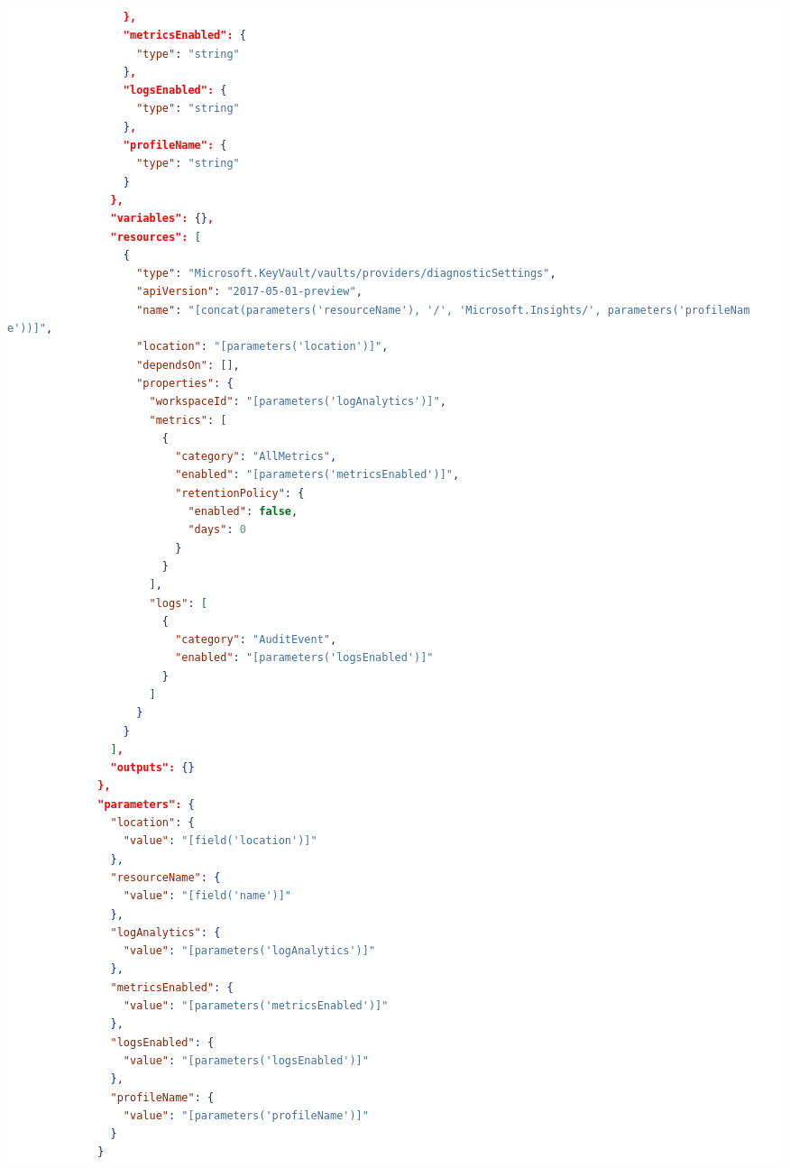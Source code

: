 ```json
                  },
                  "metricsEnabled": {
                    "type": "string"
                  },
                  "logsEnabled": {
                    "type": "string"
                  },
                  "profileName": {
                    "type": "string"
                  }
                },
                "variables": {},
                "resources": [
                  {
                    "type": "Microsoft.KeyVault/vaults/providers/diagnosticSettings",
                    "apiVersion": "2017-05-01-preview",
                    "name": "[concat(parameters('resourceName'), '/', 'Microsoft.Insights/', parameters('profileName'))]",
                    "location": "[parameters('location')]",
                    "dependsOn": [],
                    "properties": {
                      "workspaceId": "[parameters('logAnalytics')]",
                      "metrics": [
                        {
                          "category": "AllMetrics",
                          "enabled": "[parameters('metricsEnabled')]",
                          "retentionPolicy": {
                            "enabled": false,
                            "days": 0
                          }
                        }
                      ],
                      "logs": [
                        {
                          "category": "AuditEvent",
                          "enabled": "[parameters('logsEnabled')]"
                        }
                      ]
                    }
                  }
                ],
                "outputs": {}
              },
              "parameters": {
                "location": {
                  "value": "[field('location')]"
                },
                "resourceName": {
                  "value": "[field('name')]"
                },
                "logAnalytics": {
                  "value": "[parameters('logAnalytics')]"
                },
                "metricsEnabled": {
                  "value": "[parameters('metricsEnabled')]"
                },
                "logsEnabled": {
                  "value": "[parameters('logsEnabled')]"
                },
                "profileName": {
                  "value": "[parameters('profileName')]"
                }
              }
```